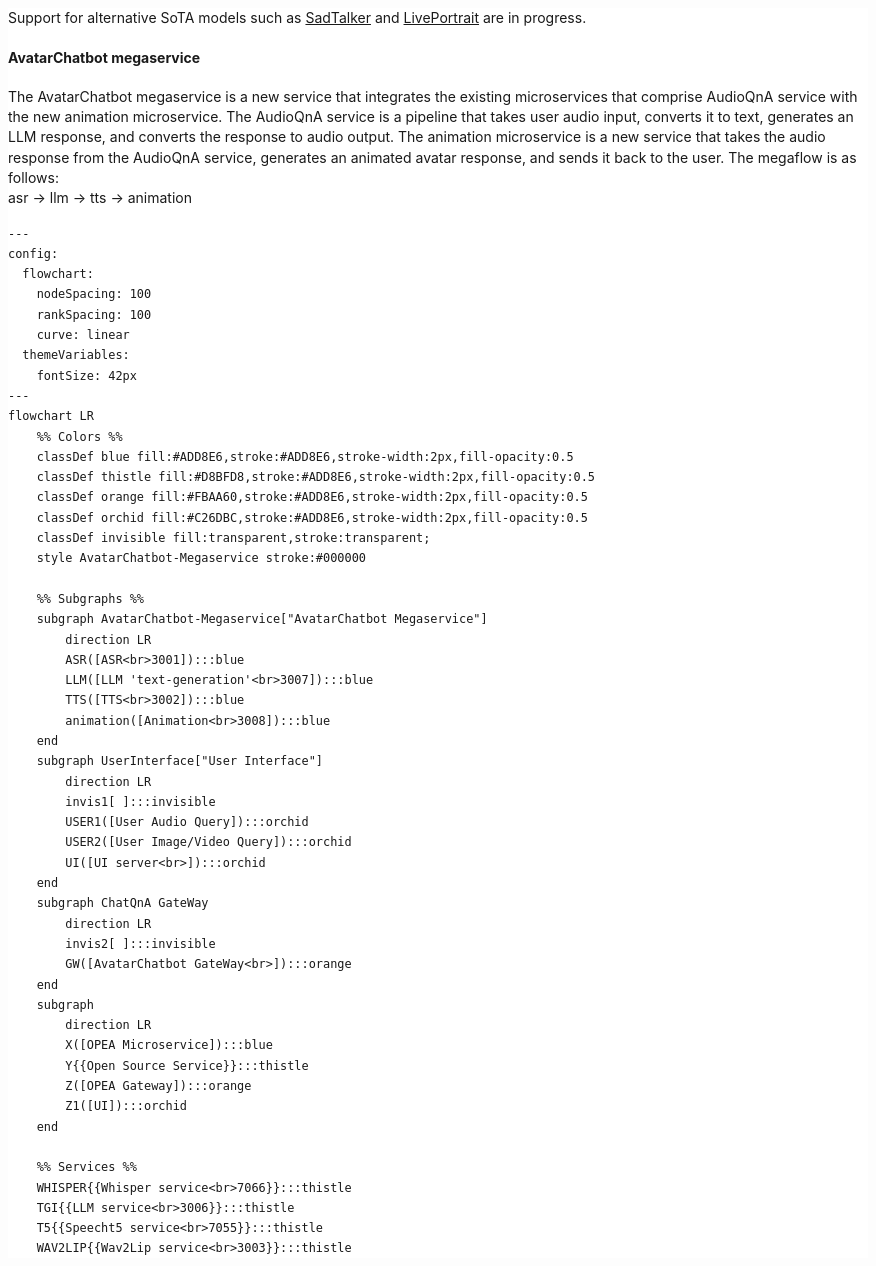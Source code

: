 Support for alternative SoTA models such as [SadTalker](https://github.com/OpenTalker/SadTalker) and [LivePortrait](https://github.com/KwaiVGI/LivePortrait) are in progress.

#### AvatarChatbot megaservice
The AvatarChatbot megaservice is a new service that integrates the existing microservices that comprise AudioQnA service with the new animation microservice. The AudioQnA service is a pipeline that takes user audio input, converts it to text, generates an LLM response, and converts the response to audio output. The animation microservice is a new service that takes the audio response from the AudioQnA service, generates an animated avatar response, and sends it back to the user. The megaflow is as follows:  
asr -> llm -> tts -> animation

```mermaid
---
config:
  flowchart:
    nodeSpacing: 100
    rankSpacing: 100
    curve: linear
  themeVariables:
    fontSize: 42px
---
flowchart LR
    %% Colors %%
    classDef blue fill:#ADD8E6,stroke:#ADD8E6,stroke-width:2px,fill-opacity:0.5
    classDef thistle fill:#D8BFD8,stroke:#ADD8E6,stroke-width:2px,fill-opacity:0.5
    classDef orange fill:#FBAA60,stroke:#ADD8E6,stroke-width:2px,fill-opacity:0.5
    classDef orchid fill:#C26DBC,stroke:#ADD8E6,stroke-width:2px,fill-opacity:0.5
    classDef invisible fill:transparent,stroke:transparent;
    style AvatarChatbot-Megaservice stroke:#000000

    %% Subgraphs %%    
    subgraph AvatarChatbot-Megaservice["AvatarChatbot Megaservice"]
        direction LR
        ASR([ASR<br>3001]):::blue
        LLM([LLM 'text-generation'<br>3007]):::blue
        TTS([TTS<br>3002]):::blue
        animation([Animation<br>3008]):::blue
    end
    subgraph UserInterface["User Interface"]
        direction LR
        invis1[ ]:::invisible
        USER1([User Audio Query]):::orchid
        USER2([User Image/Video Query]):::orchid
        UI([UI server<br>]):::orchid
    end
    subgraph ChatQnA GateWay
        direction LR
        invis2[ ]:::invisible
        GW([AvatarChatbot GateWay<br>]):::orange
    end
    subgraph  
        direction LR
        X([OPEA Microservice]):::blue
        Y{{Open Source Service}}:::thistle
        Z([OPEA Gateway]):::orange
        Z1([UI]):::orchid
    end

    %% Services %%    
    WHISPER{{Whisper service<br>7066}}:::thistle
    TGI{{LLM service<br>3006}}:::thistle
    T5{{Speecht5 service<br>7055}}:::thistle
    WAV2LIP{{Wav2Lip service<br>3003}}:::thistle
```
